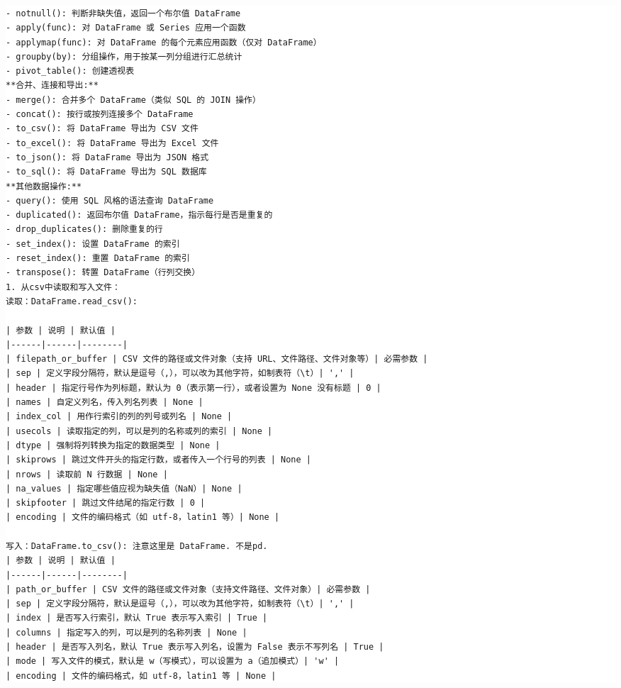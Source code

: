     - notnull(): 判断非缺失值，返回一个布尔值 DataFrame
    - apply(func): 对 DataFrame 或 Series 应用一个函数
    - applymap(func): 对 DataFrame 的每个元素应用函数（仅对 DataFrame）
    - groupby(by): 分组操作，用于按某一列分组进行汇总统计
    - pivot_table(): 创建透视表
    **合并、连接和导出:**
    - merge(): 合并多个 DataFrame（类似 SQL 的 JOIN 操作）
    - concat(): 按行或按列连接多个 DataFrame
    - to_csv(): 将 DataFrame 导出为 CSV 文件
    - to_excel(): 将 DataFrame 导出为 Excel 文件
    - to_json(): 将 DataFrame 导出为 JSON 格式
    - to_sql(): 将 DataFrame 导出为 SQL 数据库
    **其他数据操作:**
    - query(): 使用 SQL 风格的语法查询 DataFrame
    - duplicated(): 返回布尔值 DataFrame，指示每行是否是重复的
    - drop_duplicates(): 删除重复的行
    - set_index(): 设置 DataFrame 的索引
    - reset_index(): 重置 DataFrame 的索引
    - transpose(): 转置 DataFrame（行列交换）
    1. 从csv中读取和写入文件：
    读取：DataFrame.read_csv():

    | 参数 | 说明 | 默认值 |
    |------|------|--------|
    | filepath_or_buffer | CSV 文件的路径或文件对象（支持 URL、文件路径、文件对象等）| 必需参数 |
    | sep | 定义字段分隔符，默认是逗号（,），可以改为其他字符，如制表符（\t）| ',' |
    | header | 指定行号作为列标题，默认为 0（表示第一行），或者设置为 None 没有标题 | 0 |
    | names | 自定义列名，传入列名列表 | None |
    | index_col | 用作行索引的列的列号或列名 | None |
    | usecols | 读取指定的列，可以是列的名称或列的索引 | None |
    | dtype | 强制将列转换为指定的数据类型 | None |
    | skiprows | 跳过文件开头的指定行数，或者传入一个行号的列表 | None |
    | nrows | 读取前 N 行数据 | None |
    | na_values | 指定哪些值应视为缺失值（NaN）| None |
    | skipfooter | 跳过文件结尾的指定行数 | 0 |
    | encoding | 文件的编码格式（如 utf-8，latin1 等）| None |

    写入：DataFrame.to_csv(): 注意这里是 DataFrame. 不是pd.
    | 参数 | 说明 | 默认值 |
    |------|------|--------|
    | path_or_buffer | CSV 文件的路径或文件对象（支持文件路径、文件对象）| 必需参数 |
    | sep | 定义字段分隔符，默认是逗号（,），可以改为其他字符，如制表符（\t）| ',' |
    | index | 是否写入行索引，默认 True 表示写入索引 | True |
    | columns | 指定写入的列，可以是列的名称列表 | None |
    | header | 是否写入列名，默认 True 表示写入列名，设置为 False 表示不写列名 | True |
    | mode | 写入文件的模式，默认是 w（写模式），可以设置为 a（追加模式）| 'w' |
    | encoding | 文件的编码格式，如 utf-8，latin1 等 | None |
    